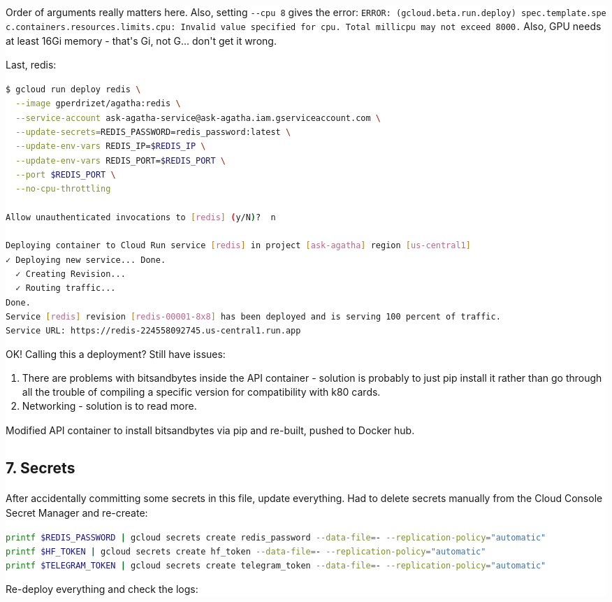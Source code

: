 Order of arguments really matters here. Also, setting `--cpu 8` gives the error: `ERROR: (gcloud.beta.run.deploy) spec.template.spec.containers.resources.limits.cpu: Invalid value specified for cpu. Total millicpu may not exceed 8000.` Also, GPU needs at least 16Gi memory - that's Gi, not G... don't get it wrong.

Last, redis:

```bash
$ gcloud run deploy redis \
  --image gperdrizet/agatha:redis \
  --service-account ask-agatha-service@ask-agatha.iam.gserviceaccount.com \
  --update-secrets=REDIS_PASSWORD=redis_password:latest \
  --update-env-vars REDIS_IP=$REDIS_IP \
  --update-env-vars REDIS_PORT=$REDIS_PORT \
  --port $REDIS_PORT \
  --no-cpu-throttling

Allow unauthenticated invocations to [redis] (y/N)?  n

Deploying container to Cloud Run service [redis] in project [ask-agatha] region [us-central1]
✓ Deploying new service... Done.                                                                                     
  ✓ Creating Revision...                                                                                             
  ✓ Routing traffic...                                                                                               
Done.                                                                                                                
Service [redis] revision [redis-00001-8x8] has been deployed and is serving 100 percent of traffic.
Service URL: https://redis-224558092745.us-central1.run.app
```

OK! Calling this a deployment? Still have issues:

1. There are problems with bitsandbytes inside the API container - solution is probably to just pip install it rather than go through all the trouble of compiling a specific version for compatibility with k80 cards.
2. Networking - solution is to read more.

Modified API container to install bitsandbytes via pip and re-built, pushed to Docker hub.

## 7. Secrets

After accidentally committing some secrets in this file, update everything. Had to delete secrets manually from the Cloud Console Secret Manager and re-create:

```bash
printf $REDIS_PASSWORD | gcloud secrets create redis_password --data-file=- --replication-policy="automatic"
printf $HF_TOKEN | gcloud secrets create hf_token --data-file=- --replication-policy="automatic"
printf $TELEGRAM_TOKEN | gcloud secrets create telegram_token --data-file=- --replication-policy="automatic"
```

Re-deploy everything and check the logs:
